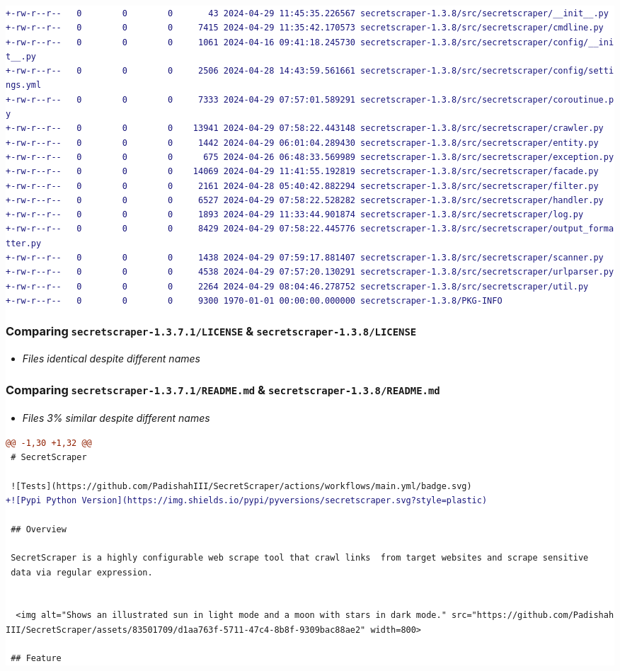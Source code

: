 ```diff
+-rw-r--r--   0        0        0       43 2024-04-29 11:45:35.226567 secretscraper-1.3.8/src/secretscraper/__init__.py
+-rw-r--r--   0        0        0     7415 2024-04-29 11:35:42.170573 secretscraper-1.3.8/src/secretscraper/cmdline.py
+-rw-r--r--   0        0        0     1061 2024-04-16 09:41:18.245730 secretscraper-1.3.8/src/secretscraper/config/__init__.py
+-rw-r--r--   0        0        0     2506 2024-04-28 14:43:59.561661 secretscraper-1.3.8/src/secretscraper/config/settings.yml
+-rw-r--r--   0        0        0     7333 2024-04-29 07:57:01.589291 secretscraper-1.3.8/src/secretscraper/coroutinue.py
+-rw-r--r--   0        0        0    13941 2024-04-29 07:58:22.443148 secretscraper-1.3.8/src/secretscraper/crawler.py
+-rw-r--r--   0        0        0     1442 2024-04-29 06:01:04.289430 secretscraper-1.3.8/src/secretscraper/entity.py
+-rw-r--r--   0        0        0      675 2024-04-26 06:48:33.569989 secretscraper-1.3.8/src/secretscraper/exception.py
+-rw-r--r--   0        0        0    14069 2024-04-29 11:41:55.192819 secretscraper-1.3.8/src/secretscraper/facade.py
+-rw-r--r--   0        0        0     2161 2024-04-28 05:40:42.882294 secretscraper-1.3.8/src/secretscraper/filter.py
+-rw-r--r--   0        0        0     6527 2024-04-29 07:58:22.528282 secretscraper-1.3.8/src/secretscraper/handler.py
+-rw-r--r--   0        0        0     1893 2024-04-29 11:33:44.901874 secretscraper-1.3.8/src/secretscraper/log.py
+-rw-r--r--   0        0        0     8429 2024-04-29 07:58:22.445776 secretscraper-1.3.8/src/secretscraper/output_formatter.py
+-rw-r--r--   0        0        0     1438 2024-04-29 07:59:17.881407 secretscraper-1.3.8/src/secretscraper/scanner.py
+-rw-r--r--   0        0        0     4538 2024-04-29 07:57:20.130291 secretscraper-1.3.8/src/secretscraper/urlparser.py
+-rw-r--r--   0        0        0     2264 2024-04-29 08:04:46.278752 secretscraper-1.3.8/src/secretscraper/util.py
+-rw-r--r--   0        0        0     9300 1970-01-01 00:00:00.000000 secretscraper-1.3.8/PKG-INFO
```

### Comparing `secretscraper-1.3.7.1/LICENSE` & `secretscraper-1.3.8/LICENSE`

 * *Files identical despite different names*

### Comparing `secretscraper-1.3.7.1/README.md` & `secretscraper-1.3.8/README.md`

 * *Files 3% similar despite different names*

```diff
@@ -1,30 +1,32 @@
 # SecretScraper
 
 ![Tests](https://github.com/PadishahIII/SecretScraper/actions/workflows/main.yml/badge.svg)
+![Pypi Python Version](https://img.shields.io/pypi/pyversions/secretscraper.svg?style=plastic)
 
 ## Overview
 
 SecretScraper is a highly configurable web scrape tool that crawl links  from target websites and scrape sensitive
 data via regular expression.
 
 
  <img alt="Shows an illustrated sun in light mode and a moon with stars in dark mode." src="https://github.com/PadishahIII/SecretScraper/assets/83501709/d1aa763f-5711-47c4-8b8f-9309bac88ae2" width=800>
 
 ## Feature
```